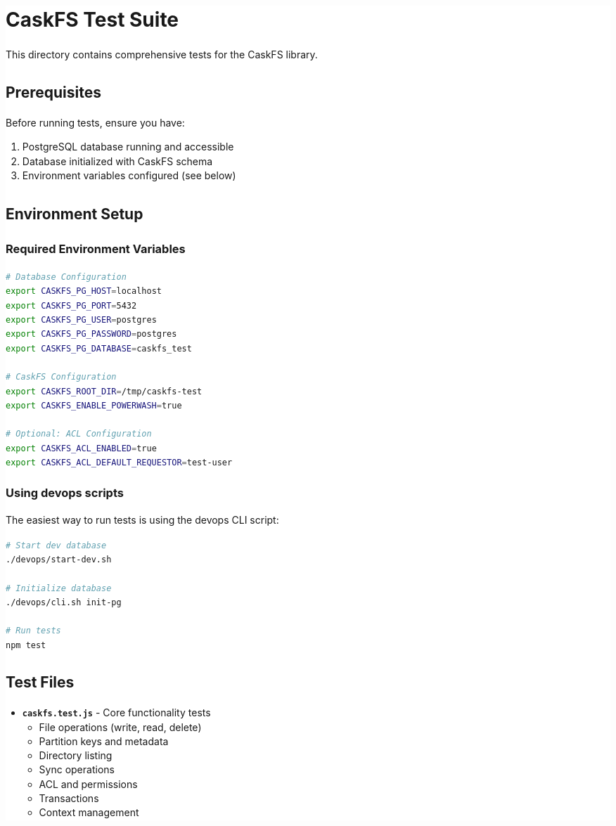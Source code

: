 # CaskFS Test Suite

This directory contains comprehensive tests for the CaskFS library.

## Prerequisites

Before running tests, ensure you have:

1. PostgreSQL database running and accessible
2. Database initialized with CaskFS schema
3. Environment variables configured (see below)

## Environment Setup

### Required Environment Variables

```bash
# Database Configuration
export CASKFS_PG_HOST=localhost
export CASKFS_PG_PORT=5432
export CASKFS_PG_USER=postgres
export CASKFS_PG_PASSWORD=postgres
export CASKFS_PG_DATABASE=caskfs_test

# CaskFS Configuration
export CASKFS_ROOT_DIR=/tmp/caskfs-test
export CASKFS_ENABLE_POWERWASH=true

# Optional: ACL Configuration
export CASKFS_ACL_ENABLED=true
export CASKFS_ACL_DEFAULT_REQUESTOR=test-user
```

### Using devops scripts

The easiest way to run tests is using the devops CLI script:

```bash
# Start dev database
./devops/start-dev.sh

# Initialize database
./devops/cli.sh init-pg

# Run tests
npm test
```

## Test Files

- **`caskfs.test.js`** - Core functionality tests
  - File operations (write, read, delete)
  - Partition keys and metadata
  - Directory listing
  - Sync operations
  - ACL and permissions
  - Transactions
  - Context management
